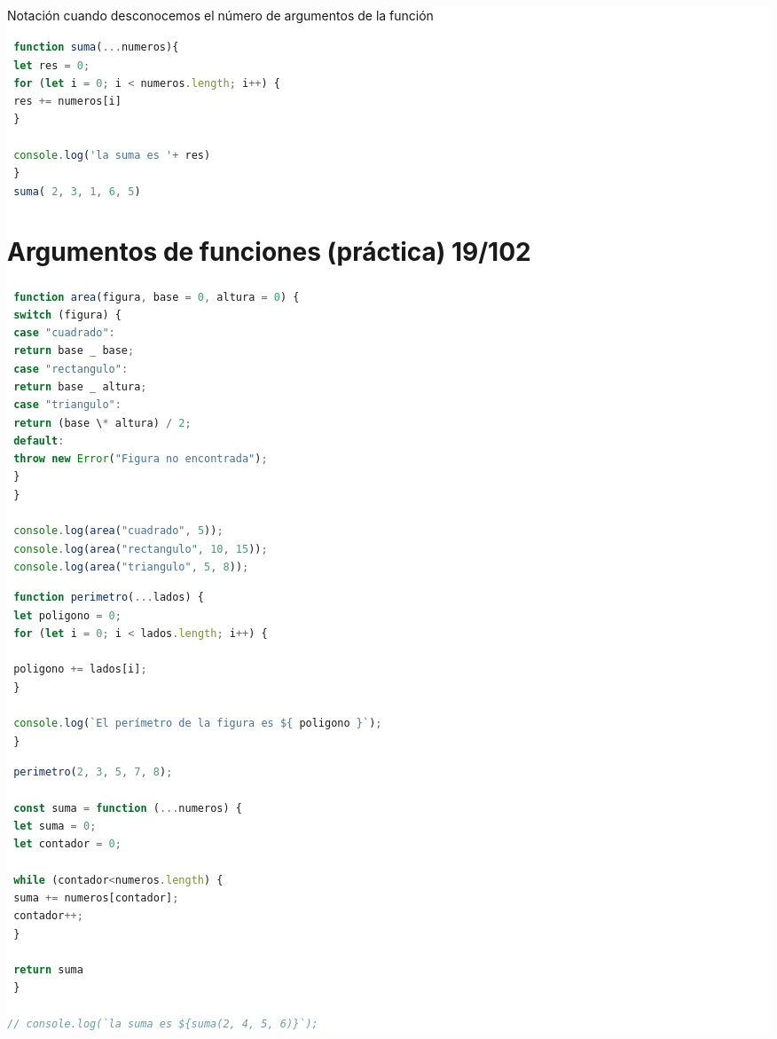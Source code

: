  Notación cuando desconocemos el número de argumentos de la función
```js
 function suma(...numeros){
 let res = 0;
 for (let i = 0; i < numeros.length; i++) {
 res += numeros[i]
 }

 console.log('la suma es '+ res)
 }
 suma( 2, 3, 1, 6, 5)
```

# Argumentos de funciones (práctica) 19/102
```js
 function area(figura, base = 0, altura = 0) {
 switch (figura) {
 case "cuadrado":
 return base _ base;
 case "rectangulo":
 return base _ altura;
 case "triangulo":
 return (base \* altura) / 2;
 default:
 throw new Error("Figura no encontrada");
 }
 }

 console.log(area("cuadrado", 5));
 console.log(area("rectangulo", 10, 15));
 console.log(area("triangulo", 5, 8));
```
```js
 function perimetro(...lados) {
 let poligono = 0;
 for (let i = 0; i < lados.length; i++) {

 poligono += lados[i];
 }

 console.log(`El perímetro de la figura es ${ poligono }`);
 }
```
```js
 perimetro(2, 3, 5, 7, 8);

 const suma = function (...numeros) {
 let suma = 0;
 let contador = 0;

 while (contador<numeros.length) {
 suma += numeros[contador];
 contador++;
 }

 return suma
 }

// console.log(`la suma es ${suma(2, 4, 5, 6)}`);
```
